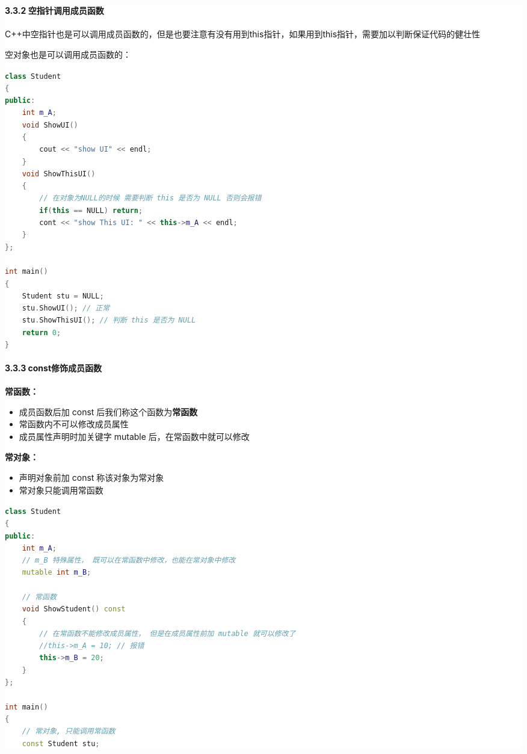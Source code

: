      

#### **3.3.2 空指针调用成员函数**

C++中空指针也是可以调用成员函数的，但是也要注意有没有用到this指针，如果用到this指针，需要加以判断保证代码的健壮性

空对象也是可以调用成员函数的：

```C++
class Student
{
public:
    int m_A;
    void ShowUI()
    {
        cout << "show UI" << endl;
    }
    void ShowThisUI()
    {
        // 在对象为NULL的时候 需要判断 this 是否为 NULL 否则会报错
        if(this == NULL) return;
        cont << "show This UI: " << this->m_A << endl;
    }
};

int main()
{
    Student stu = NULL;
    stu.ShowUI(); // 正常
    stu.ShowThisUI(); // 判断 this 是否为 NULL    
    return 0;
}
```

#### **3.3.3 const修饰成员函数**

**常函数：**

* 成员函数后加 const 后我们称这个函数为**常函数**
* 常函数内不可以修改成员属性
* 成员属性声明时加关键字 mutable 后，在常函数中就可以修改

**常对象：**

* 声明对象前加 const 称该对象为常对象
* 常对象只能调用常函数

```C++
class Student
{
public:
    int m_A;
    // m_B 特殊属性， 既可以在常函数中修改，也能在常对象中修改
    mutable int m_B;
    
    // 常函数
    void ShowStudent() const
    {
        // 在常函数不能修改成员属性， 但是在成员属性前加 mutable 就可以修改了
        //this->m_A = 10; // 报错
        this->m_B = 20;
    }    
};

int main()
{
    // 常对象, 只能调用常函数
    const Student stu;
```